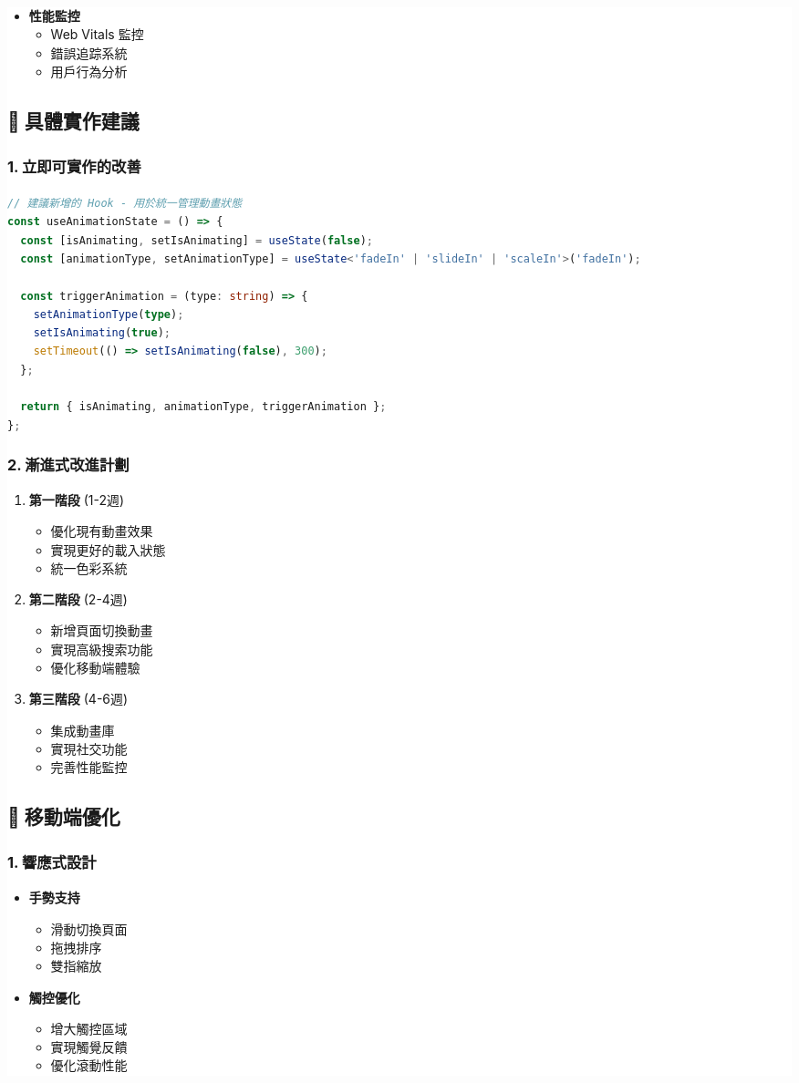 - **性能監控**
  - Web Vitals 監控
  - 錯誤追踪系統
  - 用戶行為分析

## 🎨 具體實作建議

### 1. 立即可實作的改善
```typescript
// 建議新增的 Hook - 用於統一管理動畫狀態
const useAnimationState = () => {
  const [isAnimating, setIsAnimating] = useState(false);
  const [animationType, setAnimationType] = useState<'fadeIn' | 'slideIn' | 'scaleIn'>('fadeIn');
  
  const triggerAnimation = (type: string) => {
    setAnimationType(type);
    setIsAnimating(true);
    setTimeout(() => setIsAnimating(false), 300);
  };
  
  return { isAnimating, animationType, triggerAnimation };
};
```

### 2. 漸進式改進計劃
1. **第一階段** (1-2週)
   - 優化現有動畫效果
   - 實現更好的載入狀態
   - 統一色彩系統

2. **第二階段** (2-4週)
   - 新增頁面切換動畫
   - 實現高級搜索功能
   - 優化移動端體驗

3. **第三階段** (4-6週)
   - 集成動畫庫
   - 實現社交功能
   - 完善性能監控

## 📱 移動端優化

### 1. 響應式設計
- **手勢支持**
  - 滑動切換頁面
  - 拖拽排序
  - 雙指縮放

- **觸控優化**
  - 增大觸控區域
  - 實現觸覺反饋
  - 優化滾動性能
